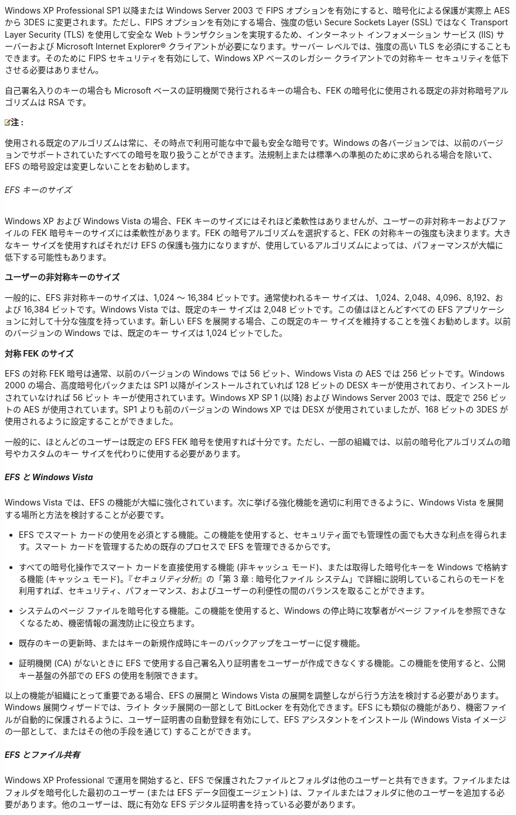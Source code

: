 Windows XP Professional SP1 以降または Windows Server 2003 で FIPS オプションを有効にすると、暗号化による保護が実際上 AES から 3DES に変更されます。ただし、FIPS オプションを有効にする場合、強度の低い Secure Sockets Layer (SSL) ではなく Transport Layer Security (TLS) を使用して安全な Web トランザクションを実現するため、インターネット インフォメーション サービス (IIS) サーバーおよび Microsoft Internet Explorer® クライアントが必要になります。サーバー レベルでは、強度の高い TLS を必須にすることもできます。そのために FIPS セキュリティを有効にして、Windows XP ベースのレガシー クライアントでの対称キー セキュリティを低下させる必要はありません。
  
自己署名入りのキーの場合も Microsoft ベースの証明機関で発行されるキーの場合も、FEK の暗号化に使用される既定の非対称暗号アルゴリズムは RSA です。
  
![](images/Cc162806.note(ja-jp,TechNet.10).gif)**注 :**
  
使用される既定のアルゴリズムは常に、その時点で利用可能な中で最も安全な暗号です。Windows の各バージョンでは、以前のバージョンでサポートされていたすべての暗号を取り扱うことができます。法規制上または標準への準拠のために求められる場合を除いて、EFS の暗号設定は変更しないことをお勧めします。
  
###### EFS キーのサイズ
  
Windows XP および Windows Vista の場合、FEK キーのサイズにはそれほど柔軟性はありませんが、ユーザーの非対称キーおよびファイルの FEK 暗号キーのサイズには柔軟性があります。FEK の暗号アルゴリズムを選択すると、FEK の対称キーの強度も決まります。大きなキー サイズを使用すればそれだけ EFS の保護も強力になりますが、使用しているアルゴリズムによっては、パフォーマンスが大幅に低下する可能性もあります。
  
**ユーザーの非対称キーのサイズ**
  
一般的に、EFS 非対称キーのサイズは、1,024 ～ 16,384 ビットです。通常使われるキー サイズは、 1,024、2,048、4,096、8,192、および 16,384 ビットです。Windows Vista では、既定のキー サイズは 2,048 ビットです。この値はほとんどすべての EFS アプリケーションに対して十分な強度を持っています。新しい EFS を展開する場合、この既定のキー サイズを維持することを強くお勧めします。以前のバージョンの Windows では、既定のキー サイズは 1,024 ビットでした。
  
**対称 FEK のサイズ**
  
EFS の対称 FEK 暗号は通常、以前のバージョンの Windows では 56 ビット、Windows Vista の AES では 256 ビットです。Windows 2000 の場合、高度暗号化パックまたは SP1 以降がインストールされていれば 128 ビットの DESX キーが使用されており、インストールされていなければ 56 ビット キーが使用されています。Windows XP SP 1 (以降) および Windows Server 2003 では、既定で 256 ビットの AES が使用されています。SP1 よりも前のバージョンの Windows XP では DESX が使用されていましたが、168 ビットの 3DES が使用されるように設定することができました。
  
一般的に、ほとんどのユーザーは既定の EFS FEK 暗号を使用すれば十分です。ただし、一部の組織では、以前の暗号化アルゴリズムの暗号やカスタムのキー サイズを代わりに使用する必要があります。
  
##### EFS と Windows Vista
  
Windows Vista では、EFS の機能が大幅に強化されています。次に挙げる強化機能を適切に利用できるように、Windows Vista を展開する場所と方法を検討することが必要です。
  
-   EFS でスマート カードの使用を必須とする機能。この機能を使用すると、セキュリティ面でも管理性の面でも大きな利点を得られます。スマート カードを管理するための既存のプロセスで EFS を管理できるからです。
  
-   すべての暗号化操作でスマート カードを直接使用する機能 (非キャッシュ モード)、または取得した暗号化キーを Windows で格納する機能 (キャッシュ モード)。『*セキュリティ分析*』の「第 3 章 : 暗号化ファイル システム」で詳細に説明しているこれらのモードを利用すれば、セキュリティ、パフォーマンス、およびユーザーの利便性の間のバランスを取ることができます。
  
-   システムのページ ファイルを暗号化する機能。この機能を使用すると、Windows の停止時に攻撃者がページ ファイルを参照できなくなるため、機密情報の漏洩防止に役立ちます。
  
-   既存のキーの更新時、またはキーの新規作成時にキーのバックアップをユーザーに促す機能。
  
-   証明機関 (CA) がないときに EFS で使用する自己署名入り証明書をユーザーが作成できなくする機能。この機能を使用すると、公開キー基盤の外部での EFS の使用を制限できます。
  
以上の機能が組織にとって重要である場合、EFS の展開と Windows Vista の展開を調整しながら行う方法を検討する必要があります。Windows 展開ウィザードでは、ライト タッチ展開の一部として BitLocker を有効化できます。EFS にも類似の機能があり、機密ファイルが自動的に保護されるように、ユーザー証明書の自動登録を有効にして、EFS アシスタントをインストール (Windows Vista イメージの一部として、またはその他の手段を通じて) することができます。
  
##### EFS とファイル共有
  
Windows XP Professional で運用を開始すると、EFS で保護されたファイルとフォルダは他のユーザーと共有できます。ファイルまたはフォルダを暗号化した最初のユーザー (または EFS データ回復エージェント) は、ファイルまたはフォルダに他のユーザーを追加する必要があります。他のユーザーは、既に有効な EFS デジタル証明書を持っている必要があります。
  
